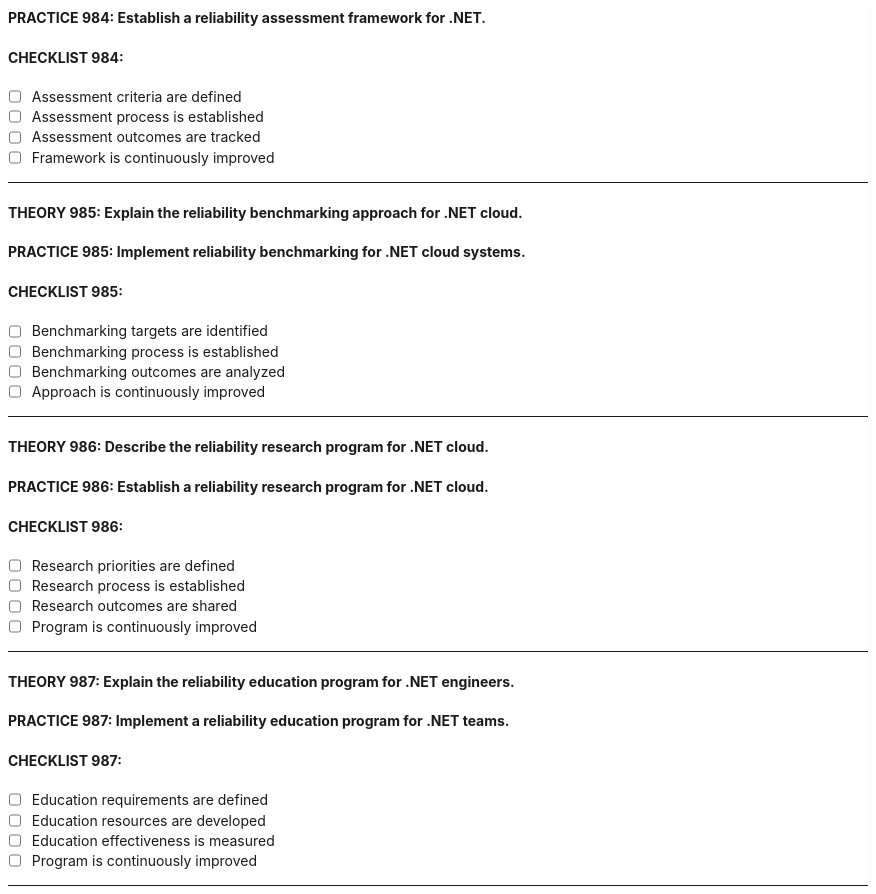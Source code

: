 #### PRACTICE 984: Establish a reliability assessment framework for .NET.

#### CHECKLIST 984:

- [ ] Assessment criteria are defined
- [ ] Assessment process is established
- [ ] Assessment outcomes are tracked
- [ ] Framework is continuously improved

---

#### THEORY 985: Explain the reliability benchmarking approach for .NET cloud.

#### PRACTICE 985: Implement reliability benchmarking for .NET cloud systems.

#### CHECKLIST 985:

- [ ] Benchmarking targets are identified
- [ ] Benchmarking process is established
- [ ] Benchmarking outcomes are analyzed
- [ ] Approach is continuously improved

---

#### THEORY 986: Describe the reliability research program for .NET cloud.

#### PRACTICE 986: Establish a reliability research program for .NET cloud.

#### CHECKLIST 986:

- [ ] Research priorities are defined
- [ ] Research process is established
- [ ] Research outcomes are shared
- [ ] Program is continuously improved

---

#### THEORY 987: Explain the reliability education program for .NET engineers.

#### PRACTICE 987: Implement a reliability education program for .NET teams.

#### CHECKLIST 987:

- [ ] Education requirements are defined
- [ ] Education resources are developed
- [ ] Education effectiveness is measured
- [ ] Program is continuously improved

---